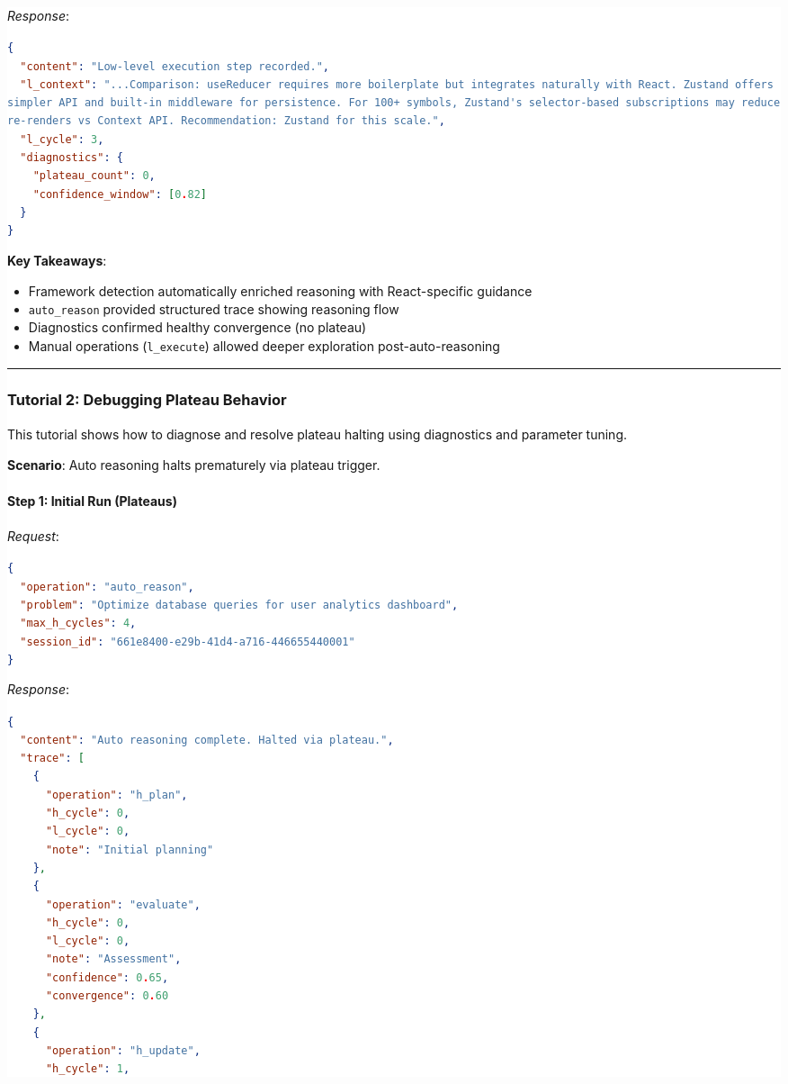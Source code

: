 *Response*:

```json
{
  "content": "Low-level execution step recorded.",
  "l_context": "...Comparison: useReducer requires more boilerplate but integrates naturally with React. Zustand offers simpler API and built-in middleware for persistence. For 100+ symbols, Zustand's selector-based subscriptions may reduce re-renders vs Context API. Recommendation: Zustand for this scale.",
  "l_cycle": 3,
  "diagnostics": {
    "plateau_count": 0,
    "confidence_window": [0.82]
  }
}
```

**Key Takeaways**:

- Framework detection automatically enriched reasoning with React-specific guidance
- `auto_reason` provided structured trace showing reasoning flow
- Diagnostics confirmed healthy convergence (no plateau)
- Manual operations (`l_execute`) allowed deeper exploration post-auto-reasoning

---

### Tutorial 2: Debugging Plateau Behavior

This tutorial shows how to diagnose and resolve plateau halting using diagnostics and parameter tuning.

**Scenario**: Auto reasoning halts prematurely via plateau trigger.

#### Step 1: Initial Run (Plateaus)

*Request*:

```json
{
  "operation": "auto_reason",
  "problem": "Optimize database queries for user analytics dashboard",
  "max_h_cycles": 4,
  "session_id": "661e8400-e29b-41d4-a716-446655440001"
}
```

*Response*:

```json
{
  "content": "Auto reasoning complete. Halted via plateau.",
  "trace": [
    {
      "operation": "h_plan",
      "h_cycle": 0,
      "l_cycle": 0,
      "note": "Initial planning"
    },
    {
      "operation": "evaluate",
      "h_cycle": 0,
      "l_cycle": 0,
      "note": "Assessment",
      "confidence": 0.65,
      "convergence": 0.60
    },
    {
      "operation": "h_update",
      "h_cycle": 1,
```